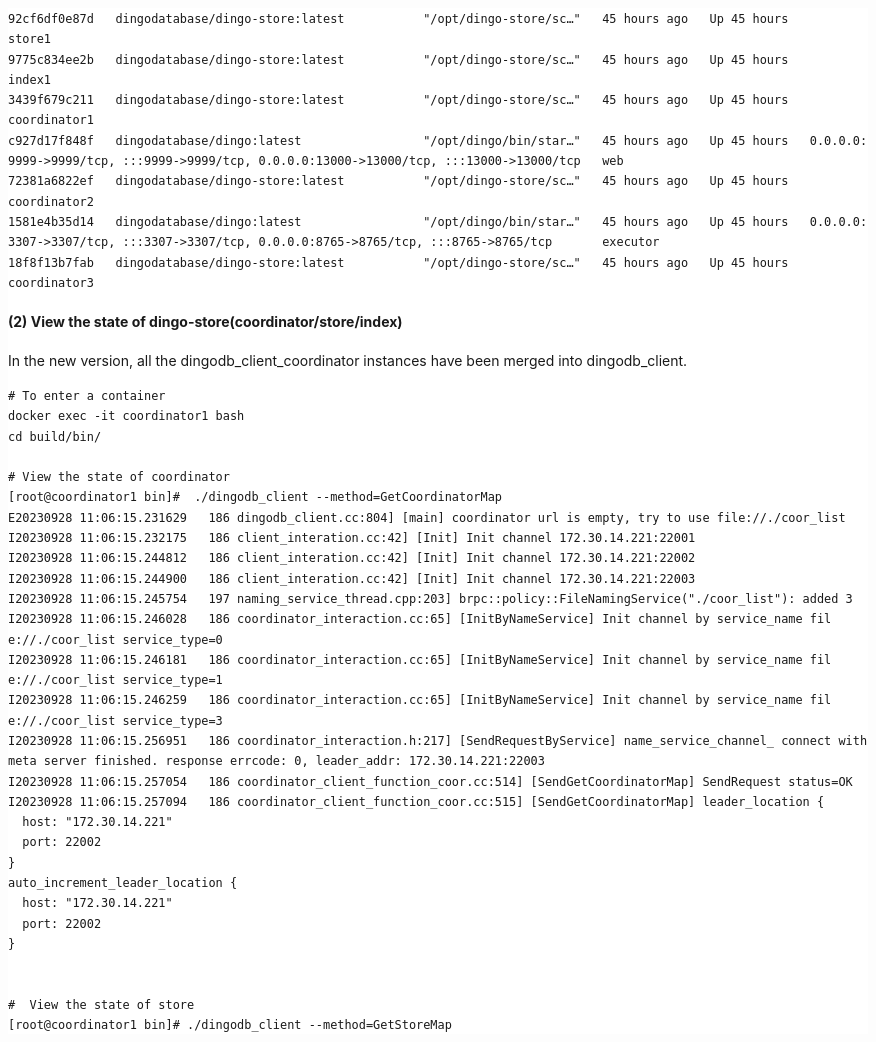 ```shell
92cf6df0e87d   dingodatabase/dingo-store:latest           "/opt/dingo-store/sc…"   45 hours ago   Up 45 hours                                                                                              store1
9775c834ee2b   dingodatabase/dingo-store:latest           "/opt/dingo-store/sc…"   45 hours ago   Up 45 hours                                                                                              index1
3439f679c211   dingodatabase/dingo-store:latest           "/opt/dingo-store/sc…"   45 hours ago   Up 45 hours                                                                                              coordinator1
c927d17f848f   dingodatabase/dingo:latest                 "/opt/dingo/bin/star…"   45 hours ago   Up 45 hours   0.0.0.0:9999->9999/tcp, :::9999->9999/tcp, 0.0.0.0:13000->13000/tcp, :::13000->13000/tcp   web
72381a6822ef   dingodatabase/dingo-store:latest           "/opt/dingo-store/sc…"   45 hours ago   Up 45 hours                                                                                              coordinator2
1581e4b35d14   dingodatabase/dingo:latest                 "/opt/dingo/bin/star…"   45 hours ago   Up 45 hours   0.0.0.0:3307->3307/tcp, :::3307->3307/tcp, 0.0.0.0:8765->8765/tcp, :::8765->8765/tcp       executor
18f8f13b7fab   dingodatabase/dingo-store:latest           "/opt/dingo-store/sc…"   45 hours ago   Up 45 hours                                                                                              coordinator3
```
#### (2) View the state of dingo-store(coordinator/store/index)
In the new version, all the dingodb_client_coordinator instances have been merged into dingodb_client.
```shell
# To enter a container
docker exec -it coordinator1 bash
cd build/bin/
 
# View the state of coordinator
[root@coordinator1 bin]#  ./dingodb_client --method=GetCoordinatorMap
E20230928 11:06:15.231629   186 dingodb_client.cc:804] [main] coordinator url is empty, try to use file://./coor_list
I20230928 11:06:15.232175   186 client_interation.cc:42] [Init] Init channel 172.30.14.221:22001
I20230928 11:06:15.244812   186 client_interation.cc:42] [Init] Init channel 172.30.14.221:22002
I20230928 11:06:15.244900   186 client_interation.cc:42] [Init] Init channel 172.30.14.221:22003
I20230928 11:06:15.245754   197 naming_service_thread.cpp:203] brpc::policy::FileNamingService("./coor_list"): added 3
I20230928 11:06:15.246028   186 coordinator_interaction.cc:65] [InitByNameService] Init channel by service_name file://./coor_list service_type=0
I20230928 11:06:15.246181   186 coordinator_interaction.cc:65] [InitByNameService] Init channel by service_name file://./coor_list service_type=1
I20230928 11:06:15.246259   186 coordinator_interaction.cc:65] [InitByNameService] Init channel by service_name file://./coor_list service_type=3
I20230928 11:06:15.256951   186 coordinator_interaction.h:217] [SendRequestByService] name_service_channel_ connect with meta server finished. response errcode: 0, leader_addr: 172.30.14.221:22003
I20230928 11:06:15.257054   186 coordinator_client_function_coor.cc:514] [SendGetCoordinatorMap] SendRequest status=OK
I20230928 11:06:15.257094   186 coordinator_client_function_coor.cc:515] [SendGetCoordinatorMap] leader_location {
  host: "172.30.14.221"
  port: 22002
}
auto_increment_leader_location {
  host: "172.30.14.221"
  port: 22002
}
 
 
#  View the state of store
[root@coordinator1 bin]# ./dingodb_client --method=GetStoreMap
```